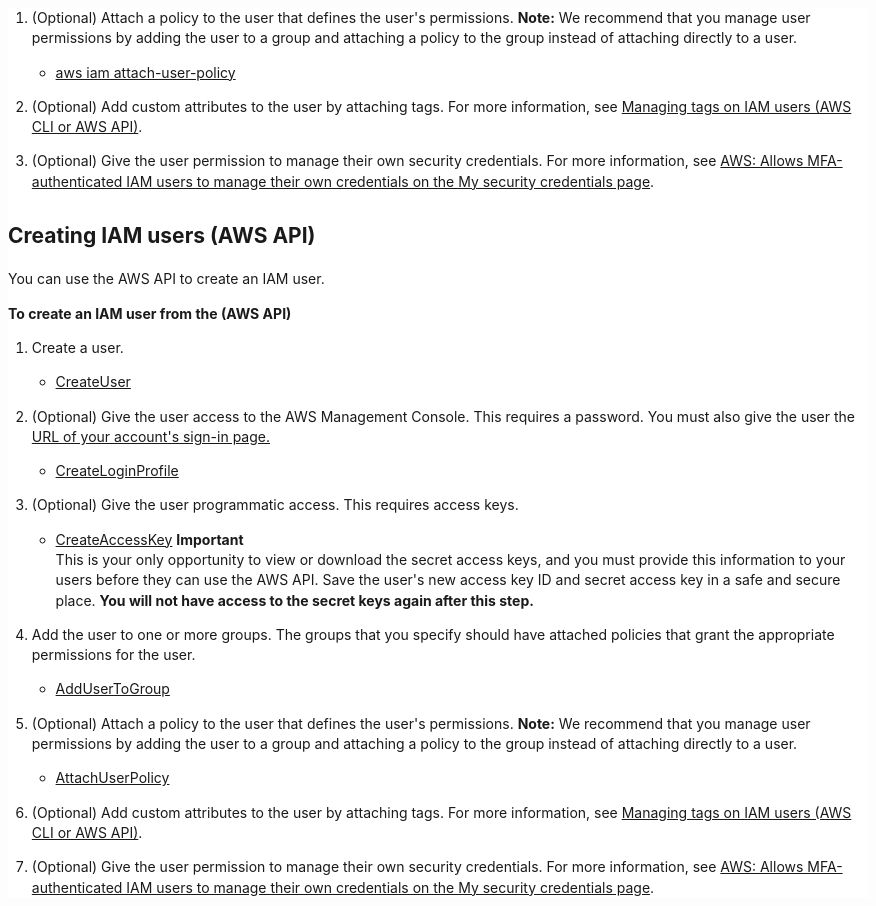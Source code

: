 1. \(Optional\) Attach a policy to the user that defines the user's permissions\. **Note:** We recommend that you manage user permissions by adding the user to a group and attaching a policy to the group instead of attaching directly to a user\.
   + [aws iam attach\-user\-policy](https://docs.aws.amazon.com/cli/latest/reference/iam/attach-user-policy.html)

1. \(Optional\) Add custom attributes to the user by attaching tags\. For more information, see [Managing tags on IAM users \(AWS CLI or AWS API\)](id_tags_users.md#id_tags_users_procs-cli-api)\.

1. \(Optional\) Give the user permission to manage their own security credentials\. For more information, see [AWS: Allows MFA\-authenticated IAM users to manage their own credentials on the My security credentials page](reference_policies_examples_aws_my-sec-creds-self-manage.md)\. 

## Creating IAM users \(AWS API\)<a name="id_users_create_api"></a>

You can use the AWS API to create an IAM user\.

**To create an IAM user from the \(AWS API\)**

1. Create a user\.
   + [CreateUser](https://docs.aws.amazon.com/IAM/latest/APIReference/API_CreateUser.html)

1. \(Optional\) Give the user access to the AWS Management Console\. This requires a password\. You must also give the user the [URL of your account's sign\-in page\.](id_users_sign-in.md)
   + [CreateLoginProfile](https://docs.aws.amazon.com/IAM/latest/APIReference/API_CreateLoginProfile.html)

1. \(Optional\) Give the user programmatic access\. This requires access keys\. 
   + [CreateAccessKey](https://docs.aws.amazon.com/IAM/latest/APIReference/API_CreateAccessKey.html)
**Important**  
This is your only opportunity to view or download the secret access keys, and you must provide this information to your users before they can use the AWS API\. Save the user's new access key ID and secret access key in a safe and secure place\. **You will not have access to the secret keys again after this step\.** 

1. Add the user to one or more groups\. The groups that you specify should have attached policies that grant the appropriate permissions for the user\. 
   + [AddUserToGroup](https://docs.aws.amazon.com/IAM/latest/APIReference/API_AddUserToGroup.html) 

1. \(Optional\) Attach a policy to the user that defines the user's permissions\. **Note:** We recommend that you manage user permissions by adding the user to a group and attaching a policy to the group instead of attaching directly to a user\.
   + [AttachUserPolicy](https://docs.aws.amazon.com/IAM/latest/APIReference/API_AttachUserPolicy.html)

1. \(Optional\) Add custom attributes to the user by attaching tags\. For more information, see [Managing tags on IAM users \(AWS CLI or AWS API\)](id_tags_users.md#id_tags_users_procs-cli-api)\.

1. \(Optional\) Give the user permission to manage their own security credentials\. For more information, see [AWS: Allows MFA\-authenticated IAM users to manage their own credentials on the My security credentials page](reference_policies_examples_aws_my-sec-creds-self-manage.md)\.